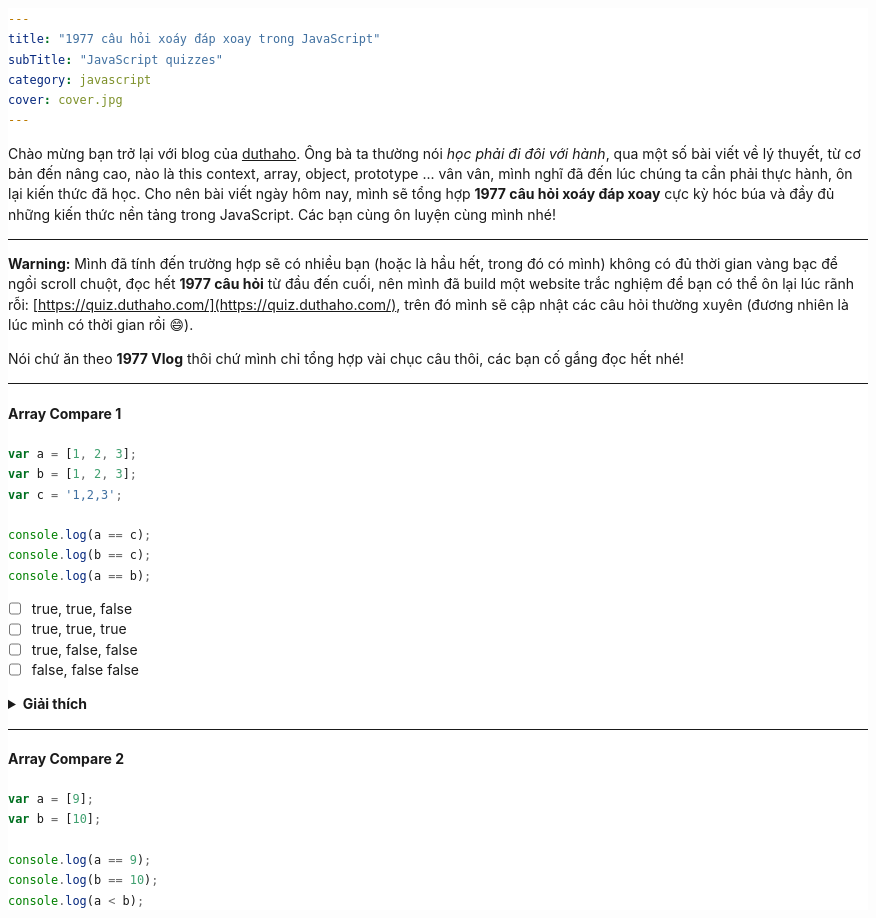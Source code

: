 ```yaml
---
title: "1977 câu hỏi xoáy đáp xoay trong JavaScript"
subTitle: "JavaScript quizzes"
category: javascript
cover: cover.jpg
---
```


Chào mừng bạn trở lại với blog của [duthaho](https://duthaho.com/blogs). Ông bà ta thường nói _học phải đi đôi với hành_, qua một số bài viết về lý thuyết, từ cơ bản đến nâng cao, nào là this context, array, object, prototype ... vân vân, mình nghĩ đã đến lúc chúng ta cần phải thực hành, ôn lại kiến thức đã học. Cho nên bài viết ngày hôm nay, mình sẽ tổng hợp **1977 câu hỏi xoáy đáp xoay** cực kỳ hóc búa và đầy đủ những kiến thức nền tảng trong JavaScript. Các bạn cùng ôn luyện cùng mình nhé!

---

**Warning:** Mình đã tính đến trường hợp sẽ có nhiều bạn (hoặc là hầu hết, trong đó có mình) không có đủ thời gian vàng bạc để ngồi scroll chuột, đọc hết **1977 câu hỏi** từ đầu đến cuối, nên mình đã build một website trắc nghiệm để bạn có thể ôn lại lúc rãnh rỗi: [https://quiz.duthaho.com/](https://quiz.duthaho.com/), trên đó mình sẽ cập nhật các câu hỏi thường xuyên (đương nhiên là lúc mình có thời gian rồi :smile:).

Nói chứ ăn theo **1977 Vlog** thôi chứ mình chỉ tổng hợp vài chục câu thôi, các bạn cố gắng đọc hết nhé!

---

#### Array Compare 1

```javascript
var a = [1, 2, 3];
var b = [1, 2, 3];
var c = '1,2,3';

console.log(a == c);
console.log(b == c);
console.log(a == b);
```

- [ ] true, true, false
- [ ] true, true, true
- [ ] true, false, false
- [ ] false, false false

<details><summary><b>Giải thích</b></summary></details>

---

#### Array Compare 2

```javascript
var a = [9];
var b = [10];

console.log(a == 9);
console.log(b == 10);
console.log(a < b);
```
